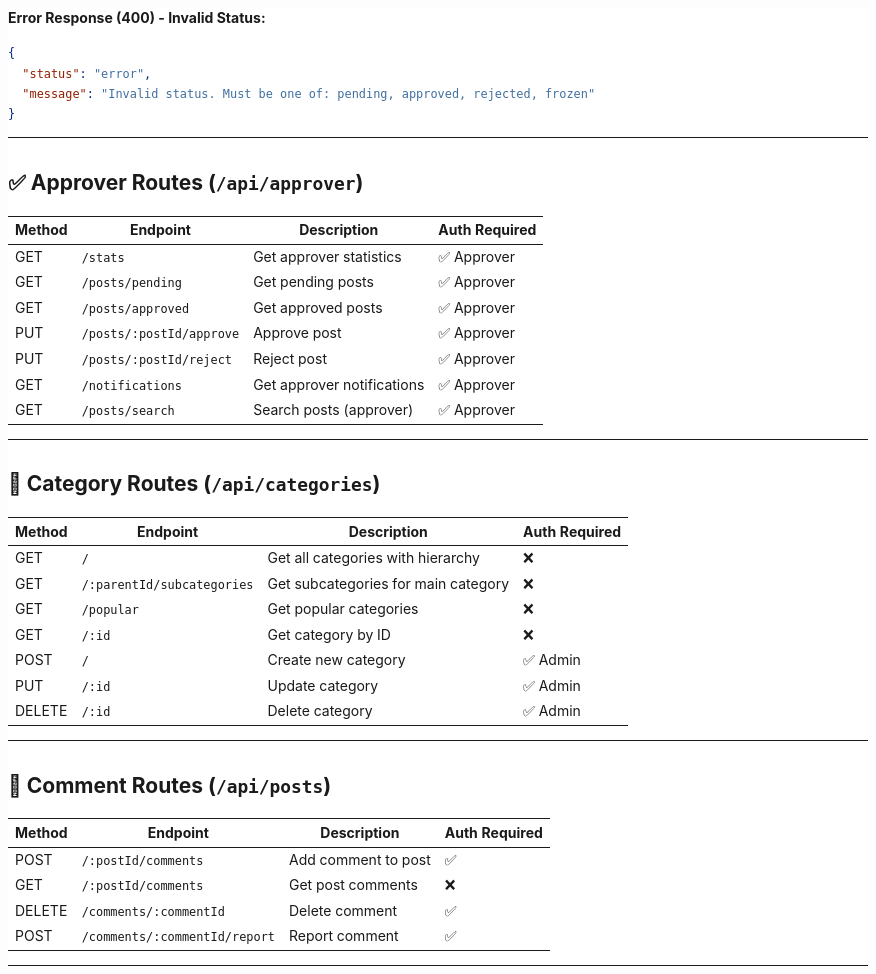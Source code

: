 **Error Response (400) - Invalid Status:**
```json
{
  "status": "error",
  "message": "Invalid status. Must be one of: pending, approved, rejected, frozen"
}
```

---

## ✅ Approver Routes (`/api/approver`)

| Method | Endpoint | Description | Auth Required |
|--------|----------|-------------|---------------|
| GET | `/stats` | Get approver statistics | ✅ Approver |
| GET | `/posts/pending` | Get pending posts | ✅ Approver |
| GET | `/posts/approved` | Get approved posts | ✅ Approver |
| PUT | `/posts/:postId/approve` | Approve post | ✅ Approver |
| PUT | `/posts/:postId/reject` | Reject post | ✅ Approver |
| GET | `/notifications` | Get approver notifications | ✅ Approver |
| GET | `/posts/search` | Search posts (approver) | ✅ Approver |

---

## 📂 Category Routes (`/api/categories`)

| Method | Endpoint | Description | Auth Required |
|--------|----------|-------------|---------------|
| GET | `/` | Get all categories with hierarchy | ❌ |
| GET | `/:parentId/subcategories` | Get subcategories for main category | ❌ |
| GET | `/popular` | Get popular categories | ❌ |
| GET | `/:id` | Get category by ID | ❌ |
| POST | `/` | Create new category | ✅ Admin |
| PUT | `/:id` | Update category | ✅ Admin |
| DELETE | `/:id` | Delete category | ✅ Admin |

---

## 💬 Comment Routes (`/api/posts`)

| Method | Endpoint | Description | Auth Required |
|--------|----------|-------------|---------------|
| POST | `/:postId/comments` | Add comment to post | ✅ |
| GET | `/:postId/comments` | Get post comments | ❌ |
| DELETE | `/comments/:commentId` | Delete comment | ✅ |
| POST | `/comments/:commentId/report` | Report comment | ✅ |

---